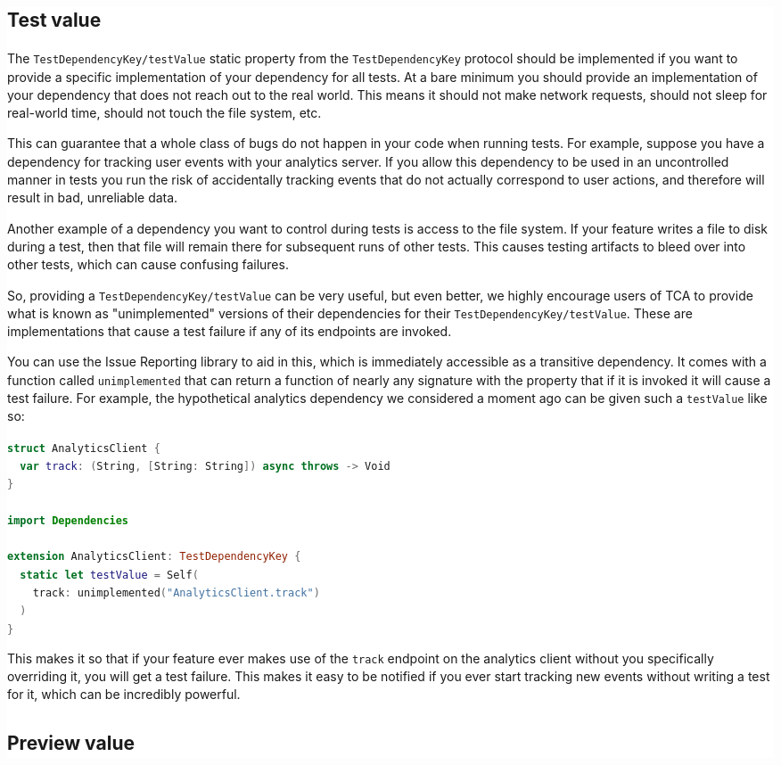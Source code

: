 ## Test value

The `TestDependencyKey/testValue` static property from the `TestDependencyKey` protocol should
be implemented if you want to provide a specific implementation of your dependency for all tests. At
a bare minimum you should provide an implementation of your dependency that does not reach out to
the real world. This means it should not make network requests, should not sleep for real-world
time, should not touch the file system, etc.

This can guarantee that a whole class of bugs do not happen in your code when running tests. For
example, suppose you have a dependency for tracking user events with your analytics server. If you
allow this dependency to be used in an uncontrolled manner in tests you run the risk of accidentally
tracking events that do not actually correspond to user actions, and therefore will result in bad,
unreliable data.

Another example of a dependency you want to control during tests is access to the file system. If
your feature writes a file to disk during a test, then that file will remain there for subsequent
runs of other tests. This causes testing artifacts to bleed over into other tests, which can cause
confusing failures.

So, providing a `TestDependencyKey/testValue` can be very useful, but even better, we highly
encourage users of TCA to provide what is known as "unimplemented" versions of their
dependencies for their `TestDependencyKey/testValue`. These are implementations that cause a test
failure if any of its endpoints are invoked.

You can use the Issue Reporting library to aid in this, which is
immediately accessible as a transitive dependency. It comes with a function called
`unimplemented` that can return a function of nearly any signature with the
property that if it is invoked it will cause a test failure. For example, the hypothetical analytics
dependency we considered a moment ago can be given such a `testValue` like so:

```swift
struct AnalyticsClient {
  var track: (String, [String: String]) async throws -> Void
}

import Dependencies

extension AnalyticsClient: TestDependencyKey {
  static let testValue = Self(
    track: unimplemented("AnalyticsClient.track")
  )
}
```

This makes it so that if your feature ever makes use of the `track` endpoint on the analytics client
without you specifically overriding it, you will get a test failure. This makes it easy to be
notified if you ever start tracking new events without writing a test for it, which can be
incredibly powerful.

## Preview value

